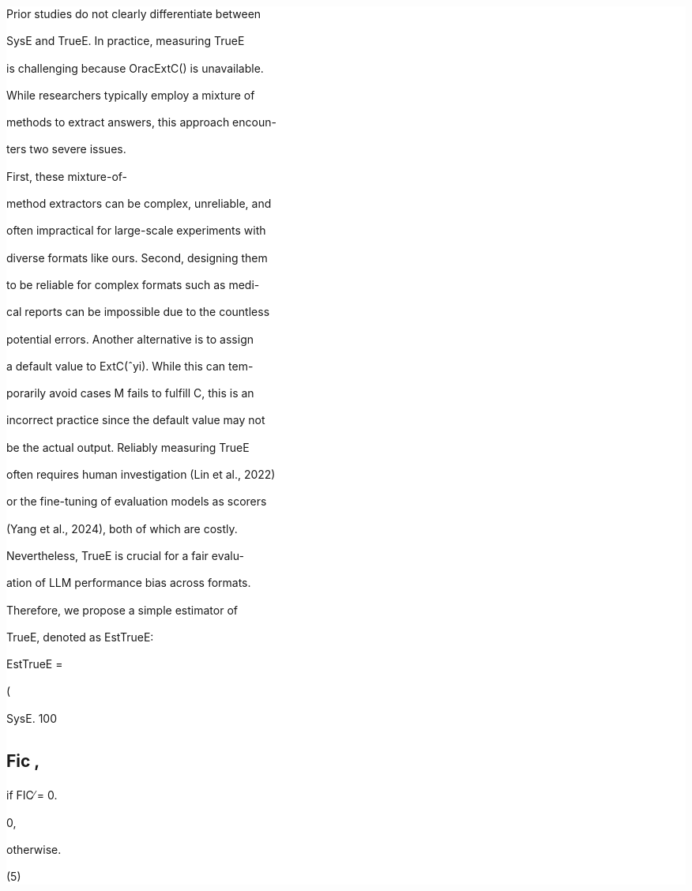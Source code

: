 Prior studies do not clearly differentiate between

SysE and TrueE. In practice, measuring TrueE

is challenging because OracExtC() is unavailable.

While researchers typically employ a mixture of

methods to extract answers, this approach encoun-

ters two severe issues.

First, these mixture-of-

method extractors can be complex, unreliable, and

often impractical for large-scale experiments with

diverse formats like ours. Second, designing them

to be reliable for complex formats such as medi-

cal reports can be impossible due to the countless

potential errors. Another alternative is to assign

a default value to ExtC(ˆyi). While this can tem-

porarily avoid cases M fails to fulfill C, this is an

incorrect practice since the default value may not

be the actual output. Reliably measuring TrueE

often requires human investigation (Lin et al., 2022)

or the fine-tuning of evaluation models as scorers

(Yang et al., 2024), both of which are costly.

Nevertheless, TrueE is crucial for a fair evalu-

ation of LLM performance bias across formats.

Therefore, we propose a simple estimator of

TrueE, denoted as EstTrueE:

EstTrueE =

(

SysE. 100

## Fic ,

if FIC ̸= 0.

0,

otherwise.

(5)
